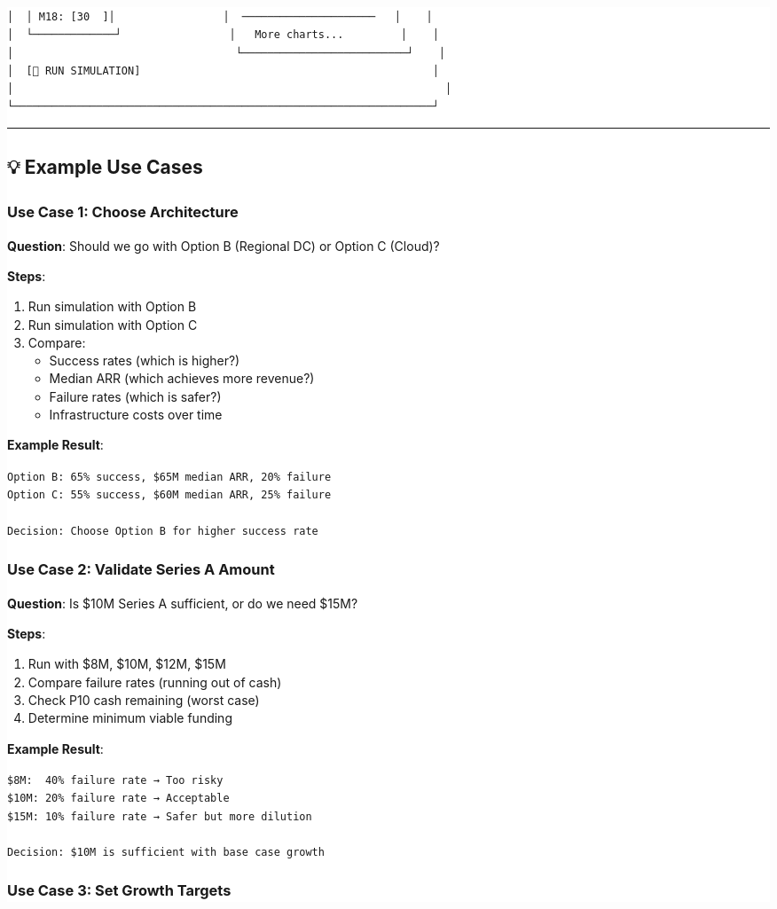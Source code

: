 ```
│  │ M18: [30  ]│                 │  ─────────────────────   │    │
│  └─────────────┘                 │   More charts...         │    │
│                                   └──────────────────────────┘    │
│  [🚀 RUN SIMULATION]                                              │
│                                                                    │
└──────────────────────────────────────────────────────────────────┘
```

---

## 💡 Example Use Cases

### Use Case 1: Choose Architecture

**Question**: Should we go with Option B (Regional DC) or Option C (Cloud)?

**Steps**:
1. Run simulation with Option B
2. Run simulation with Option C
3. Compare:
   - Success rates (which is higher?)
   - Median ARR (which achieves more revenue?)
   - Failure rates (which is safer?)
   - Infrastructure costs over time

**Example Result**:
```
Option B: 65% success, $65M median ARR, 20% failure
Option C: 55% success, $60M median ARR, 25% failure

Decision: Choose Option B for higher success rate
```

### Use Case 2: Validate Series A Amount

**Question**: Is $10M Series A sufficient, or do we need $15M?

**Steps**:
1. Run with $8M, $10M, $12M, $15M
2. Compare failure rates (running out of cash)
3. Check P10 cash remaining (worst case)
4. Determine minimum viable funding

**Example Result**:
```
$8M:  40% failure rate → Too risky
$10M: 20% failure rate → Acceptable
$15M: 10% failure rate → Safer but more dilution

Decision: $10M is sufficient with base case growth
```

### Use Case 3: Set Growth Targets
